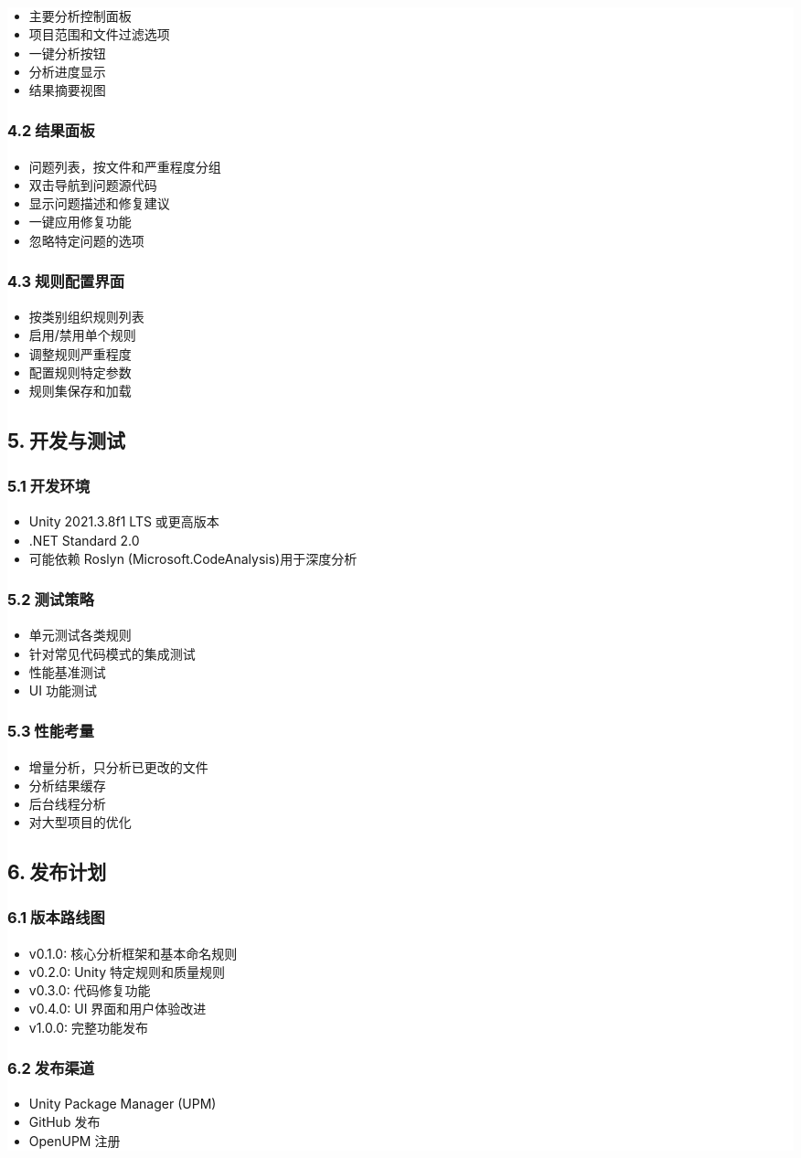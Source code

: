 - 主要分析控制面板
- 项目范围和文件过滤选项
- 一键分析按钮
- 分析进度显示
- 结果摘要视图

### 4.2 结果面板

- 问题列表，按文件和严重程度分组
- 双击导航到问题源代码
- 显示问题描述和修复建议
- 一键应用修复功能
- 忽略特定问题的选项

### 4.3 规则配置界面

- 按类别组织规则列表
- 启用/禁用单个规则
- 调整规则严重程度
- 配置规则特定参数
- 规则集保存和加载

## 5. 开发与测试

### 5.1 开发环境

- Unity 2021.3.8f1 LTS 或更高版本
- .NET Standard 2.0
- 可能依赖 Roslyn (Microsoft.CodeAnalysis)用于深度分析

### 5.2 测试策略

- 单元测试各类规则
- 针对常见代码模式的集成测试
- 性能基准测试
- UI 功能测试

### 5.3 性能考量

- 增量分析，只分析已更改的文件
- 分析结果缓存
- 后台线程分析
- 对大型项目的优化

## 6. 发布计划

### 6.1 版本路线图

- v0.1.0: 核心分析框架和基本命名规则
- v0.2.0: Unity 特定规则和质量规则
- v0.3.0: 代码修复功能
- v0.4.0: UI 界面和用户体验改进
- v1.0.0: 完整功能发布

### 6.2 发布渠道

- Unity Package Manager (UPM)
- GitHub 发布
- OpenUPM 注册
